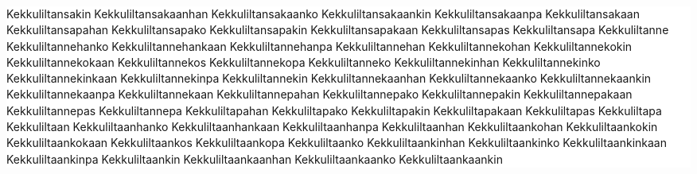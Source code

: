 Kekkuliltansakin
Kekkuliltansakaanhan
Kekkuliltansakaanko
Kekkuliltansakaankin
Kekkuliltansakaanpa
Kekkuliltansakaan
Kekkuliltansapahan
Kekkuliltansapako
Kekkuliltansapakin
Kekkuliltansapakaan
Kekkuliltansapas
Kekkuliltansapa
Kekkuliltanne
Kekkuliltannehanko
Kekkuliltannehankaan
Kekkuliltannehanpa
Kekkuliltannehan
Kekkuliltannekohan
Kekkuliltannekokin
Kekkuliltannekokaan
Kekkuliltannekos
Kekkuliltannekopa
Kekkuliltanneko
Kekkuliltannekinhan
Kekkuliltannekinko
Kekkuliltannekinkaan
Kekkuliltannekinpa
Kekkuliltannekin
Kekkuliltannekaanhan
Kekkuliltannekaanko
Kekkuliltannekaankin
Kekkuliltannekaanpa
Kekkuliltannekaan
Kekkuliltannepahan
Kekkuliltannepako
Kekkuliltannepakin
Kekkuliltannepakaan
Kekkuliltannepas
Kekkuliltannepa
Kekkuliltapahan
Kekkuliltapako
Kekkuliltapakin
Kekkuliltapakaan
Kekkuliltapas
Kekkuliltapa
Kekkuliltaan
Kekkuliltaanhanko
Kekkuliltaanhankaan
Kekkuliltaanhanpa
Kekkuliltaanhan
Kekkuliltaankohan
Kekkuliltaankokin
Kekkuliltaankokaan
Kekkuliltaankos
Kekkuliltaankopa
Kekkuliltaanko
Kekkuliltaankinhan
Kekkuliltaankinko
Kekkuliltaankinkaan
Kekkuliltaankinpa
Kekkuliltaankin
Kekkuliltaankaanhan
Kekkuliltaankaanko
Kekkuliltaankaankin